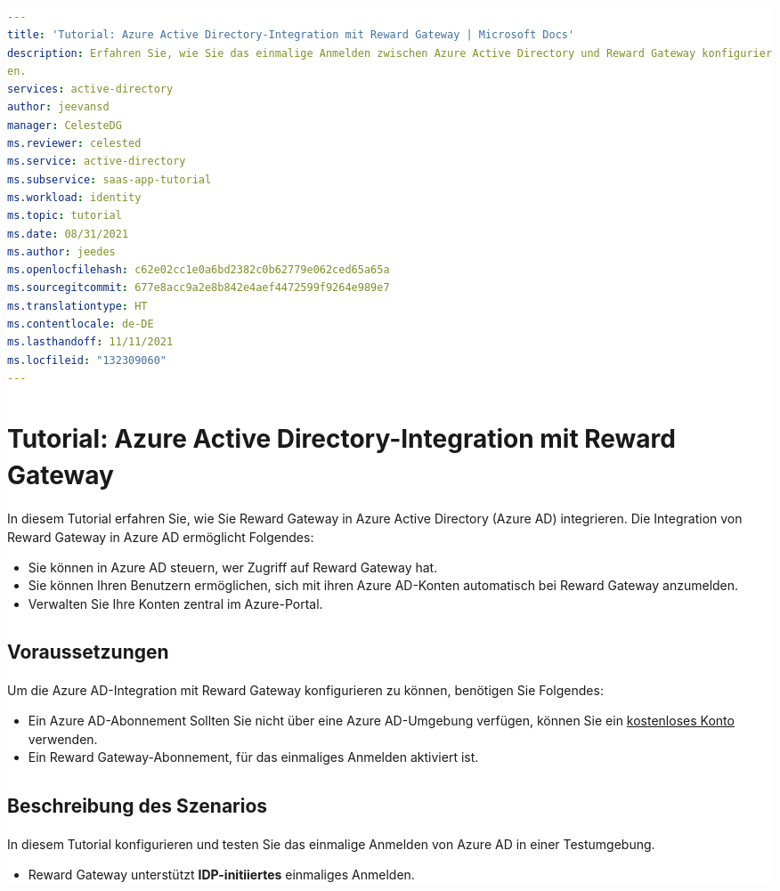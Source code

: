 ```yaml
---
title: 'Tutorial: Azure Active Directory-Integration mit Reward Gateway | Microsoft Docs'
description: Erfahren Sie, wie Sie das einmalige Anmelden zwischen Azure Active Directory und Reward Gateway konfigurieren.
services: active-directory
author: jeevansd
manager: CelesteDG
ms.reviewer: celested
ms.service: active-directory
ms.subservice: saas-app-tutorial
ms.workload: identity
ms.topic: tutorial
ms.date: 08/31/2021
ms.author: jeedes
ms.openlocfilehash: c62e02cc1e0a6bd2382c0b62779e062ced65a65a
ms.sourcegitcommit: 677e8acc9a2e8b842e4aef4472599f9264e989e7
ms.translationtype: HT
ms.contentlocale: de-DE
ms.lasthandoff: 11/11/2021
ms.locfileid: "132309060"
---
```

# <a name="tutorial-azure-active-directory-integration-with-reward-gateway"></a>Tutorial: Azure Active Directory-Integration mit Reward Gateway

In diesem Tutorial erfahren Sie, wie Sie Reward Gateway in Azure Active Directory (Azure AD) integrieren. Die Integration von Reward Gateway in Azure AD ermöglicht Folgendes:

* Sie können in Azure AD steuern, wer Zugriff auf Reward Gateway hat.
* Sie können Ihren Benutzern ermöglichen, sich mit ihren Azure AD-Konten automatisch bei Reward Gateway anzumelden.
* Verwalten Sie Ihre Konten zentral im Azure-Portal.

## <a name="prerequisites"></a>Voraussetzungen

Um die Azure AD-Integration mit Reward Gateway konfigurieren zu können, benötigen Sie Folgendes:

* Ein Azure AD-Abonnement Sollten Sie nicht über eine Azure AD-Umgebung verfügen, können Sie ein [kostenloses Konto](https://azure.microsoft.com/free/) verwenden.
* Ein Reward Gateway-Abonnement, für das einmaliges Anmelden aktiviert ist.

## <a name="scenario-description"></a>Beschreibung des Szenarios

In diesem Tutorial konfigurieren und testen Sie das einmalige Anmelden von Azure AD in einer Testumgebung.

* Reward Gateway unterstützt **IDP-initiiertes** einmaliges Anmelden.
